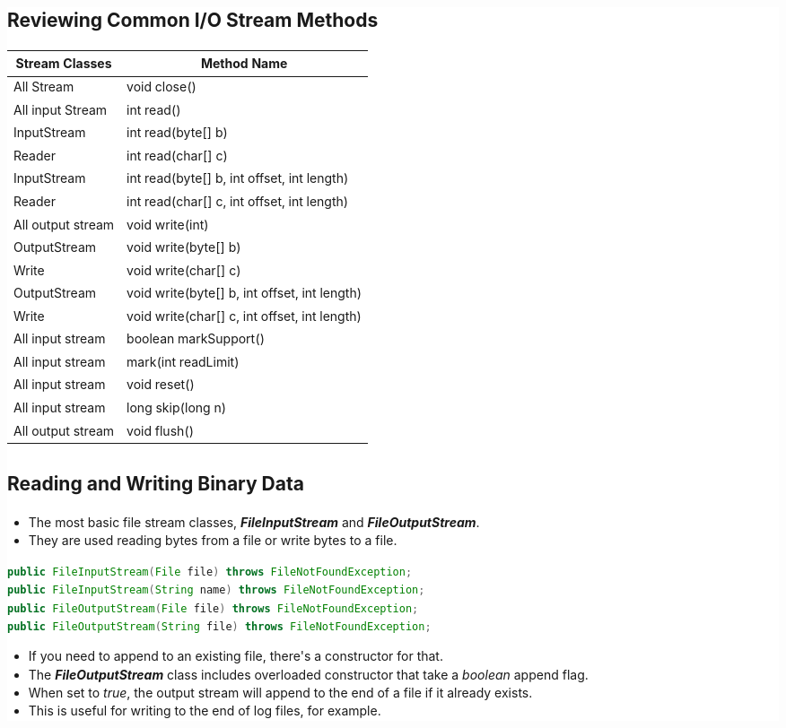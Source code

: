 ## Reviewing Common I/O Stream Methods

| Stream Classes    | Method Name                                  |
|-------------------|----------------------------------------------|
| All Stream        | void close()                                 |
| All input Stream  | int read()                                   | 
| InputStream       | int read(byte[] b)                           |
| Reader            | int read(char[] c)                           |
| InputStream       | int read(byte[] b, int offset, int length)   |
| Reader            | int read(char[] c, int offset, int length)   |
| All output stream | void write(int)                              |
| OutputStream      | void write(byte[] b)                         |
| Write             | void write(char[] c)                         |
| OutputStream      | void write(byte[] b, int offset, int length) |
| Write             | void write(char[] c, int offset, int length) |
| All input stream  | boolean markSupport()                        |
| All input stream  | mark(int readLimit)                          |
| All input stream  | void reset()                                 |
| All input stream  | long skip(long n)                            |
| All output stream | void flush()                                 |



## Reading and Writing Binary Data

- The most basic file stream classes, ***FileInputStream*** and ***FileOutputStream***. 
- They are used reading bytes from a file or write bytes to a file.

```java
public FileInputStream(File file) throws FileNotFoundException;
public FileInputStream(String name) throws FileNotFoundException;
public FileOutputStream(File file) throws FileNotFoundException;
public FileOutputStream(String file) throws FileNotFoundException;
```


- If you need to append to an existing file, there's a constructor for that. 
- The ***FileOutputStream*** class includes overloaded constructor that take a *boolean* append flag. 
- When set to *true*, the output stream will append to the end of a file if it already exists. 
- This is useful for writing to the end of log files, for example.
